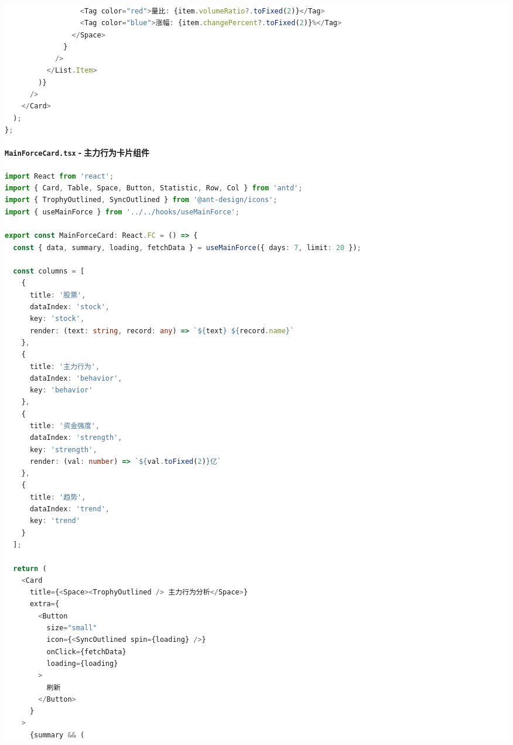 ```typescript
                  <Tag color="red">量比: {item.volumeRatio?.toFixed(2)}</Tag>
                  <Tag color="blue">涨幅: {item.changePercent?.toFixed(2)}%</Tag>
                </Space>
              }
            />
          </List.Item>
        )}
      />
    </Card>
  );
};
```

#### `MainForceCard.tsx` - 主力行为卡片组件
```typescript
import React from 'react';
import { Card, Table, Space, Button, Statistic, Row, Col } from 'antd';
import { TrophyOutlined, SyncOutlined } from '@ant-design/icons';
import { useMainForce } from '../../hooks/useMainForce';

export const MainForceCard: React.FC = () => {
  const { data, summary, loading, fetchData } = useMainForce({ days: 7, limit: 20 });

  const columns = [
    {
      title: '股票',
      dataIndex: 'stock',
      key: 'stock',
      render: (text: string, record: any) => `${text} ${record.name}`
    },
    {
      title: '主力行为',
      dataIndex: 'behavior',
      key: 'behavior'
    },
    {
      title: '资金强度',
      dataIndex: 'strength',
      key: 'strength',
      render: (val: number) => `${val.toFixed(2)}亿`
    },
    {
      title: '趋势',
      dataIndex: 'trend',
      key: 'trend'
    }
  ];

  return (
    <Card
      title={<Space><TrophyOutlined /> 主力行为分析</Space>}
      extra={
        <Button
          size="small"
          icon={<SyncOutlined spin={loading} />}
          onClick={fetchData}
          loading={loading}
        >
          刷新
        </Button>
      }
    >
      {summary && (
```